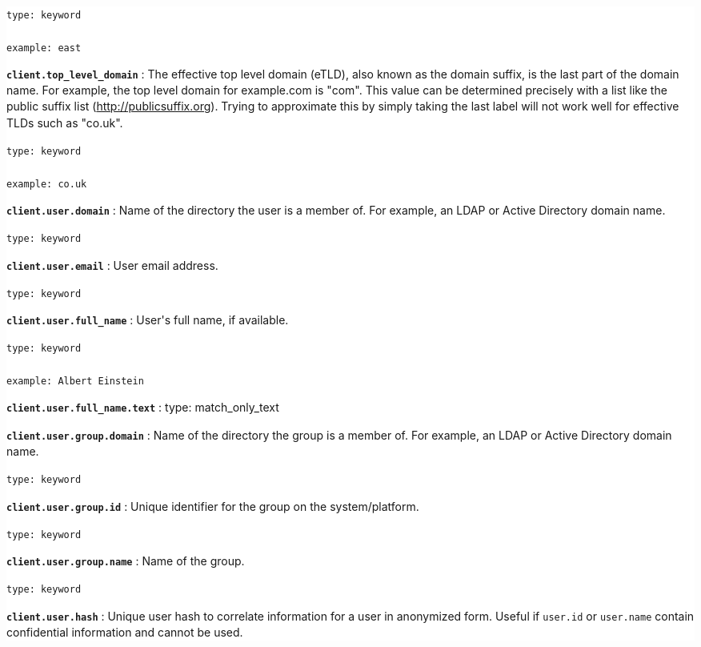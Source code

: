     type: keyword

    example: east


**`client.top_level_domain`**
:   The effective top level domain (eTLD), also known as the domain suffix, is the last part of the domain name. For example, the top level domain for example.com is "com". This value can be determined precisely with a list like the public suffix list (http://publicsuffix.org). Trying to approximate this by simply taking the last label will not work well for effective TLDs such as "co.uk".

    type: keyword

    example: co.uk


**`client.user.domain`**
:   Name of the directory the user is a member of. For example, an LDAP or Active Directory domain name.

    type: keyword


**`client.user.email`**
:   User email address.

    type: keyword


**`client.user.full_name`**
:   User's full name, if available.

    type: keyword

    example: Albert Einstein


**`client.user.full_name.text`**
:   type: match_only_text


**`client.user.group.domain`**
:   Name of the directory the group is a member of. For example, an LDAP or Active Directory domain name.

    type: keyword


**`client.user.group.id`**
:   Unique identifier for the group on the system/platform.

    type: keyword


**`client.user.group.name`**
:   Name of the group.

    type: keyword


**`client.user.hash`**
:   Unique user hash to correlate information for a user in anonymized form. Useful if `user.id` or `user.name` contain confidential information and cannot be used.

